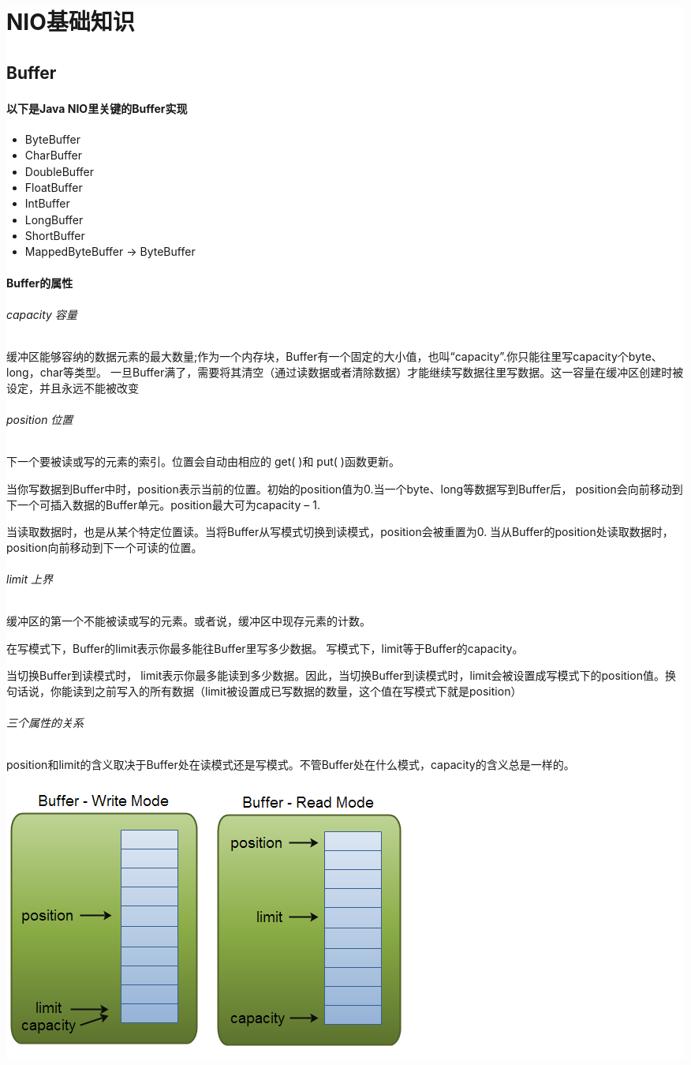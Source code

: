 # NIO基础知识

## Buffer
#### 以下是Java NIO里关键的Buffer实现

* ByteBuffer
* CharBuffer
* DoubleBuffer
* FloatBuffer
* IntBuffer
* LongBuffer
* ShortBuffer
* MappedByteBuffer -> ByteBuffer

#### Buffer的属性

###### capacity 容量

缓冲区能够容纳的数据元素的最大数量;作为一个内存块，Buffer有一个固定的大小值，也叫“capacity”.你只能往里写capacity个byte、long，char等类型。
一旦Buffer满了，需要将其清空（通过读数据或者清除数据）才能继续写数据往里写数据。这一容量在缓冲区创建时被设定，并且永远不能被改变

###### position 位置

下一个要被读或写的元素的索引。位置会自动由相应的 get( )和 put( )函数更新。

当你写数据到Buffer中时，position表示当前的位置。初始的position值为0.当一个byte、long等数据写到Buffer后， position会向前移动到下一个可插入数据的Buffer单元。position最大可为capacity – 1.

当读取数据时，也是从某个特定位置读。当将Buffer从写模式切换到读模式，position会被重置为0. 当从Buffer的position处读取数据时，position向前移动到下一个可读的位置。

###### limit 上界

缓冲区的第一个不能被读或写的元素。或者说，缓冲区中现存元素的计数。

在写模式下，Buffer的limit表示你最多能往Buffer里写多少数据。 写模式下，limit等于Buffer的capacity。

当切换Buffer到读模式时， limit表示你最多能读到多少数据。因此，当切换Buffer到读模式时，limit会被设置成写模式下的position值。换句话说，你能读到之前写入的所有数据（limit被设置成已写数据的数量，这个值在写模式下就是position）


###### 三个属性的关系

position和limit的含义取决于Buffer处在读模式还是写模式。不管Buffer处在什么模式，capacity的含义总是一样的。


![](../image/c17/niob-1.png)
